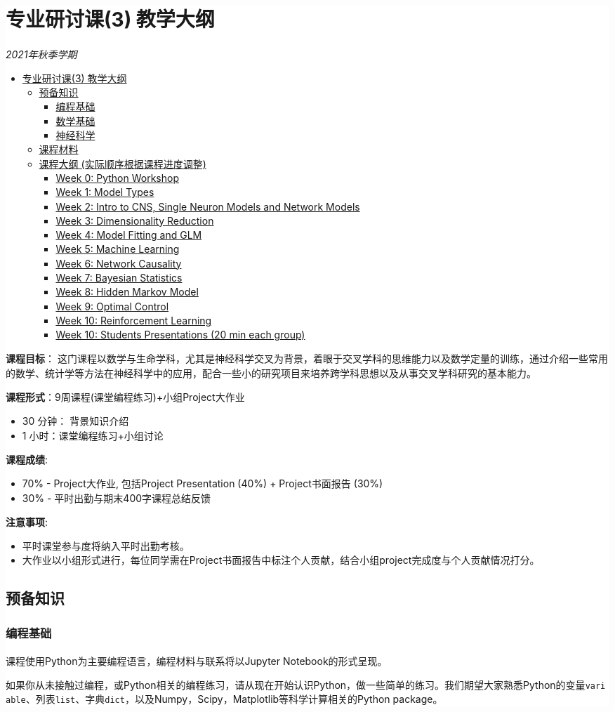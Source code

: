 # 专业研讨课(3) 教学大纲

*2021年秋季学期*

- [专业研讨课(3) 教学大纲](#专业研讨课3-教学大纲)
  - [预备知识](#预备知识)
    - [编程基础](#编程基础)
    - [数学基础](#数学基础)
    - [神经科学](#神经科学)
  - [课程材料](#课程材料)
  - [课程大纲 (实际顺序根据课程进度调整)](#课程大纲-实际顺序根据课程进度调整)
    - [Week 0: Python Workshop](#week-0-python-workshop)
    - [Week 1: Model Types](#week-1-model-types)
    - [Week 2: Intro to CNS, Single Neuron Models and Network Models](#week-2-intro-to-cns-single-neuron-models-and-network-models)
    - [Week 3: Dimensionality Reduction](#week-3-dimensionality-reduction)
    - [Week 4: Model Fitting and GLM](#week-4-model-fitting-and-glm)
    - [Week 5: Machine Learning](#week-5-machine-learning)
    - [Week 6: Network Causality](#week-6-network-causality)
    - [Week 7: Bayesian Statistics](#week-7-bayesian-statistics)
    - [Week 8: Hidden Markov Model](#week-8-hidden-markov-model)
    - [Week 9: Optimal Control](#week-9-optimal-control)
    - [Week 10: Reinforcement Learning](#week-10-reinforcement-learning)
    - [Week 10: Students Presentations (20 min each group)](#week-10-students-presentations-20-min-each-group)

**课程目标**：
这门课程以数学与生命学科，尤其是神经科学交叉为背景，着眼于交叉学科的思维能力以及数学定量的训练，通过介绍一些常用的数学、统计学等方法在神经科学中的应用，配合一些小的研究项目来培养跨学科思想以及从事交叉学科研究的基本能力。

**课程形式**：9周课程(课堂编程练习)+小组Project大作业

- 30 分钟： 背景知识介绍
- 1 小时：课堂编程练习+小组讨论

**课程成绩**:

- 70% - Project大作业, 包括Project Presentation (40%) + Project书面报告 (30%)
- 30% - 平时出勤与期末400字课程总结反馈

**注意事项**:

- 平时课堂参与度将纳入平时出勤考核。
- 大作业以小组形式进行，每位同学需在Project书面报告中标注个人贡献，结合小组project完成度与个人贡献情况打分。

## 预备知识

### 编程基础

课程使用Python为主要编程语言，编程材料与联系将以Jupyter Notebook的形式呈现。

如果你从未接触过编程，或Python相关的编程练习，请从现在开始认识Python，做一些简单的练习。我们期望大家熟悉Python的变量`variable`、列表`list`、字典`dict`，以及Numpy，Scipy，Matplotlib等科学计算相关的Python package。
